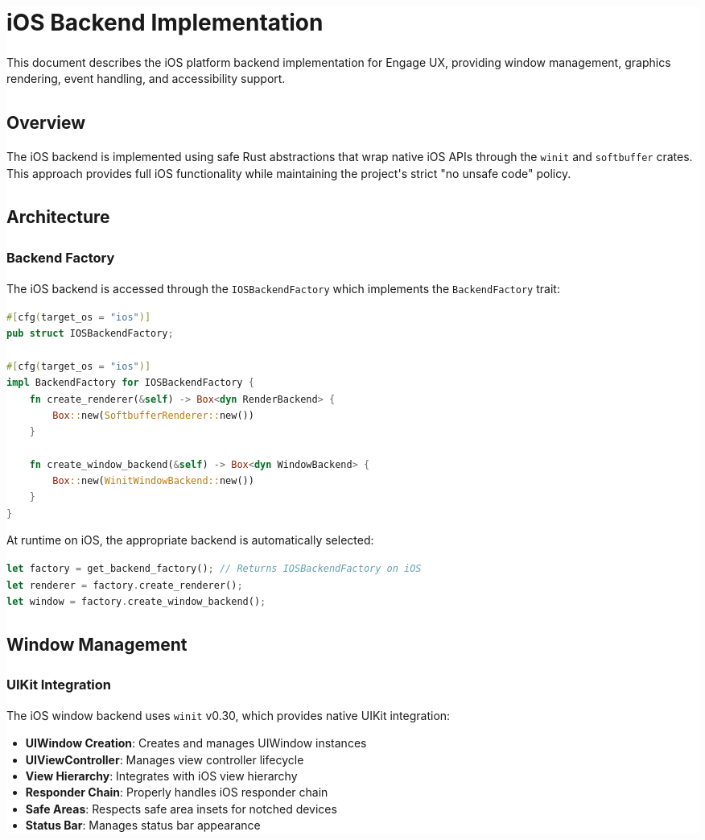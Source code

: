 # iOS Backend Implementation

This document describes the iOS platform backend implementation for Engage UX, providing window management, graphics rendering, event handling, and accessibility support.

## Overview

The iOS backend is implemented using safe Rust abstractions that wrap native iOS APIs through the `winit` and `softbuffer` crates. This approach provides full iOS functionality while maintaining the project's strict "no unsafe code" policy.

## Architecture

### Backend Factory

The iOS backend is accessed through the `IOSBackendFactory` which implements the `BackendFactory` trait:

```rust
#[cfg(target_os = "ios")]
pub struct IOSBackendFactory;

#[cfg(target_os = "ios")]
impl BackendFactory for IOSBackendFactory {
    fn create_renderer(&self) -> Box<dyn RenderBackend> {
        Box::new(SoftbufferRenderer::new())
    }

    fn create_window_backend(&self) -> Box<dyn WindowBackend> {
        Box::new(WinitWindowBackend::new())
    }
}
```

At runtime on iOS, the appropriate backend is automatically selected:

```rust
let factory = get_backend_factory(); // Returns IOSBackendFactory on iOS
let renderer = factory.create_renderer();
let window = factory.create_window_backend();
```

## Window Management

### UIKit Integration

The iOS window backend uses `winit` v0.30, which provides native UIKit integration:

- **UIWindow Creation**: Creates and manages UIWindow instances
- **UIViewController**: Manages view controller lifecycle
- **View Hierarchy**: Integrates with iOS view hierarchy
- **Responder Chain**: Properly handles iOS responder chain
- **Safe Areas**: Respects safe area insets for notched devices
- **Status Bar**: Manages status bar appearance
